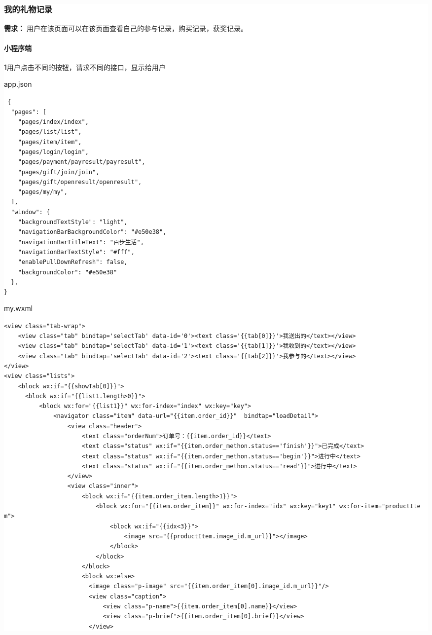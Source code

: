 ### 我的礼物记录

**需求：** 用户在该页面可以在该页面查看自己的参与记录，购买记录，获奖记录。

#### 小程序端

1用户点击不同的按钮，请求不同的接口，显示给用户

app.json

    
    
     {
      "pages": [
        "pages/index/index",
        "pages/list/list",
        "pages/item/item",
        "pages/login/login",    
        "pages/payment/payresult/payresult",
        "pages/gift/join/join",
        "pages/gift/openresult/openresult",
        "pages/my/my",
      ],
      "window": {
        "backgroundTextStyle": "light",
        "navigationBarBackgroundColor": "#e50e38",
        "navigationBarTitleText": "百步生活",
        "navigationBarTextStyle": "#fff",
        "enablePullDownRefresh": false,
        "backgroundColor": "#e50e38"
      },
    }    
    

my.wxml

    
    
    <view class="tab-wrap">
        <view class="tab" bindtap='selectTab' data-id='0'><text class='{{tab[0]}}'>我送出的</text></view>
        <view class="tab" bindtap='selectTab' data-id='1'><text class='{{tab[1]}}'>我收到的</text></view>
        <view class="tab" bindtap='selectTab' data-id='2'><text class='{{tab[2]}}'>我参与的</text></view>
    </view>
    <view class="lists">
        <block wx:if="{{showTab[0]}}">
          <block wx:if="{{list1.length>0}}">
              <block wx:for="{{list1}}" wx:for-index="index" wx:key="key">
                  <navigator class="item" data-url="{{item.order_id}}"  bindtap="loadDetail"> 
                      <view class="header">
                          <text class="orderNum">订单号：{{item.order_id}}</text>
                          <text class="status" wx:if="{{item.order_methon.status=='finish'}}">已完成</text>
                          <text class="status" wx:if="{{item.order_methon.status=='begin'}}">进行中</text>
                          <text class="status" wx:if="{{item.order_methon.status=='read'}}">进行中</text>
                      </view>
                      <view class="inner">
                          <block wx:if="{{item.order_item.length>1}}">
                              <block wx:for="{{item.order_item}}" wx:for-index="idx" wx:key="key1" wx:for-item="productItem">
                                  <block wx:if="{{idx<3}}">
                                      <image src="{{productItem.image_id.m_url}}"></image>
                                  </block>
                              </block>
                          </block>
                          <block wx:else>
                            <image class="p-image" src="{{item.order_item[0].image_id.m_url}}"/> 
                            <view class="caption">
                                <view class="p-name">{{item.order_item[0].name}}</view> 
                                <view class="p-brief">{{item.order_item[0].brief}}</view>
                            </view>  